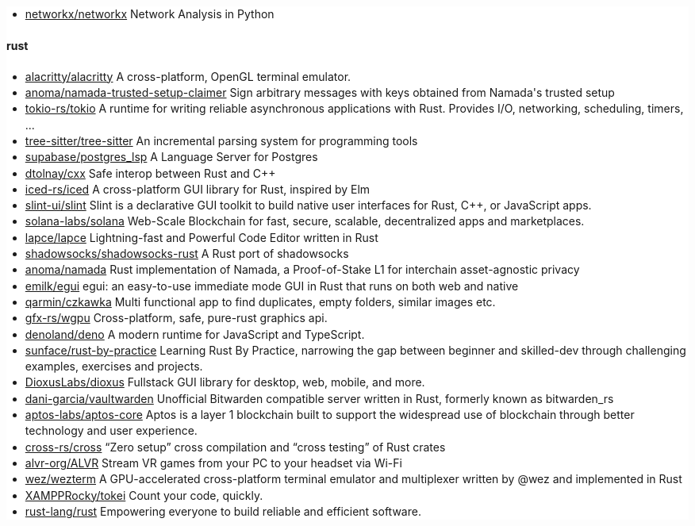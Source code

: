 * [networkx/networkx](https://github.com/networkx/networkx) Network Analysis in Python

#### rust
* [alacritty/alacritty](https://github.com/alacritty/alacritty) A cross-platform, OpenGL terminal emulator.
* [anoma/namada-trusted-setup-claimer](https://github.com/anoma/namada-trusted-setup-claimer) Sign arbitrary messages with keys obtained from Namada's trusted setup
* [tokio-rs/tokio](https://github.com/tokio-rs/tokio) A runtime for writing reliable asynchronous applications with Rust. Provides I/O, networking, scheduling, timers, ...
* [tree-sitter/tree-sitter](https://github.com/tree-sitter/tree-sitter) An incremental parsing system for programming tools
* [supabase/postgres_lsp](https://github.com/supabase/postgres_lsp) A Language Server for Postgres
* [dtolnay/cxx](https://github.com/dtolnay/cxx) Safe interop between Rust and C++
* [iced-rs/iced](https://github.com/iced-rs/iced) A cross-platform GUI library for Rust, inspired by Elm
* [slint-ui/slint](https://github.com/slint-ui/slint) Slint is a declarative GUI toolkit to build native user interfaces for Rust, C++, or JavaScript apps.
* [solana-labs/solana](https://github.com/solana-labs/solana) Web-Scale Blockchain for fast, secure, scalable, decentralized apps and marketplaces.
* [lapce/lapce](https://github.com/lapce/lapce) Lightning-fast and Powerful Code Editor written in Rust
* [shadowsocks/shadowsocks-rust](https://github.com/shadowsocks/shadowsocks-rust) A Rust port of shadowsocks
* [anoma/namada](https://github.com/anoma/namada) Rust implementation of Namada, a Proof-of-Stake L1 for interchain asset-agnostic privacy
* [emilk/egui](https://github.com/emilk/egui) egui: an easy-to-use immediate mode GUI in Rust that runs on both web and native
* [qarmin/czkawka](https://github.com/qarmin/czkawka) Multi functional app to find duplicates, empty folders, similar images etc.
* [gfx-rs/wgpu](https://github.com/gfx-rs/wgpu) Cross-platform, safe, pure-rust graphics api.
* [denoland/deno](https://github.com/denoland/deno) A modern runtime for JavaScript and TypeScript.
* [sunface/rust-by-practice](https://github.com/sunface/rust-by-practice) Learning Rust By Practice, narrowing the gap between beginner and skilled-dev through challenging examples, exercises and projects.
* [DioxusLabs/dioxus](https://github.com/DioxusLabs/dioxus) Fullstack GUI library for desktop, web, mobile, and more.
* [dani-garcia/vaultwarden](https://github.com/dani-garcia/vaultwarden) Unofficial Bitwarden compatible server written in Rust, formerly known as bitwarden_rs
* [aptos-labs/aptos-core](https://github.com/aptos-labs/aptos-core) Aptos is a layer 1 blockchain built to support the widespread use of blockchain through better technology and user experience.
* [cross-rs/cross](https://github.com/cross-rs/cross) “Zero setup” cross compilation and “cross testing” of Rust crates
* [alvr-org/ALVR](https://github.com/alvr-org/ALVR) Stream VR games from your PC to your headset via Wi-Fi
* [wez/wezterm](https://github.com/wez/wezterm) A GPU-accelerated cross-platform terminal emulator and multiplexer written by @wez and implemented in Rust
* [XAMPPRocky/tokei](https://github.com/XAMPPRocky/tokei) Count your code, quickly.
* [rust-lang/rust](https://github.com/rust-lang/rust) Empowering everyone to build reliable and efficient software.
